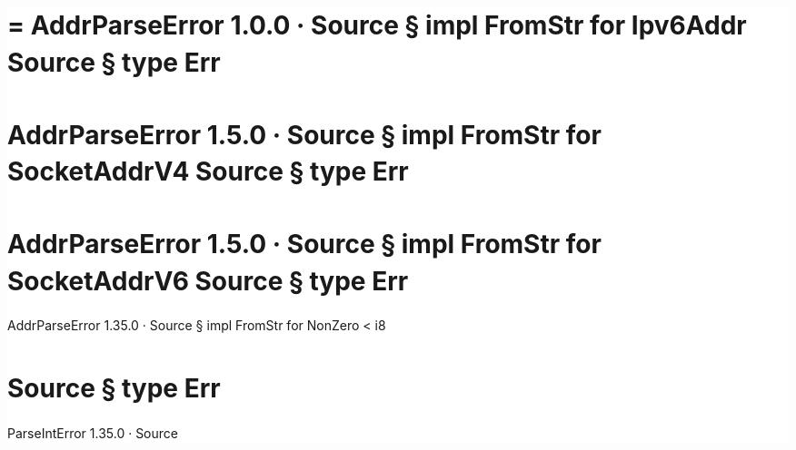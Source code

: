 =
AddrParseError
1.0.0
·
Source
§
impl
FromStr
for
Ipv6Addr
Source
§
type
Err
=
AddrParseError
1.5.0
·
Source
§
impl
FromStr
for
SocketAddrV4
Source
§
type
Err
=
AddrParseError
1.5.0
·
Source
§
impl
FromStr
for
SocketAddrV6
Source
§
type
Err
=
AddrParseError
1.35.0
·
Source
§
impl
FromStr
for
NonZero
<
i8
>
Source
§
type
Err
=
ParseIntError
1.35.0
·
Source